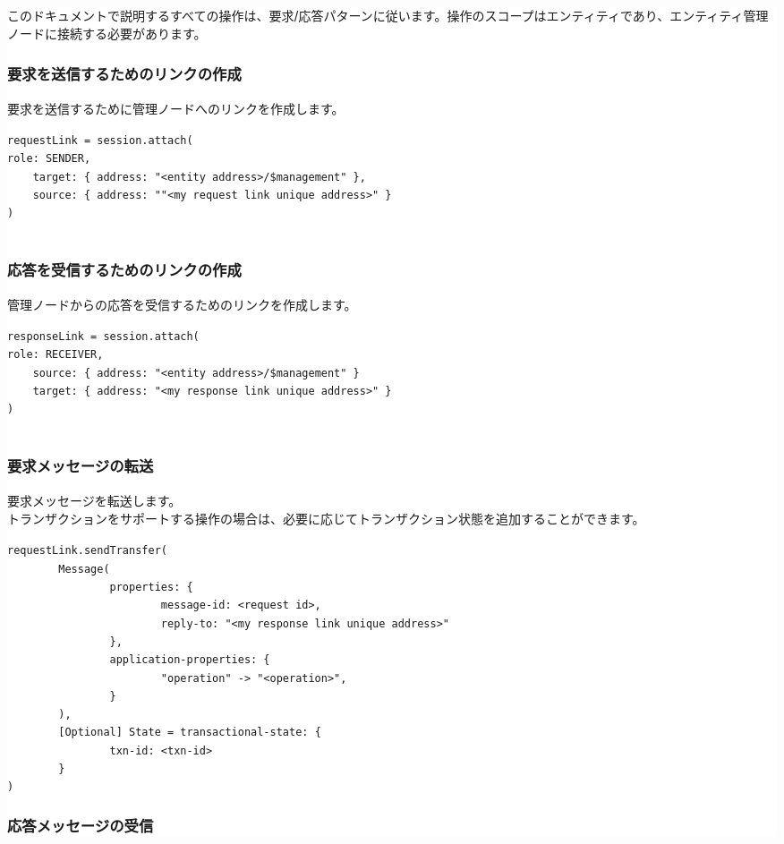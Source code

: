 このドキュメントで説明するすべての操作は、要求/応答パターンに従います。操作のスコープはエンティティであり、エンティティ管理ノードに接続する必要があります。  
  
### <a name="create-link-for-sending-requests"></a>要求を送信するためのリンクの作成  

要求を送信するために管理ノードへのリンクを作成します。  
  
```  
requestLink = session.attach(     
role: SENDER,   
    target: { address: "<entity address>/$management" },   
    source: { address: ""<my request link unique address>" }   
)  
  
```  
  
### <a name="create-link-for-receiving-responses"></a>応答を受信するためのリンクの作成  

管理ノードからの応答を受信するためのリンクを作成します。  
  
```  
responseLink = session.attach(    
role: RECEIVER,   
    source: { address: "<entity address>/$management" }   
    target: { address: "<my response link unique address>" }   
)  
  
```  
  
### <a name="transfer-a-request-message"></a>要求メッセージの転送  

要求メッセージを転送します。  
トランザクションをサポートする操作の場合は、必要に応じてトランザクション状態を追加することができます。

```  
requestLink.sendTransfer(  
        Message(  
                properties: {  
                        message-id: <request id>,  
                        reply-to: "<my response link unique address>"  
                },  
                application-properties: {  
                        "operation" -> "<operation>",  
                }
        ),
        [Optional] State = transactional-state: {
                txn-id: <txn-id>
        }
)
```  
  
### <a name="receive-a-response-message"></a>応答メッセージの受信  


[Service Bus AMQP の概要]: service-bus-amqp-overview.md
[AMQP 1.0 プロトコル ガイド]: service-bus-amqp-protocol-guide.md
[Windows Server 用 Service Bus の AMQP]: https://docs.microsoft.com/previous-versions/service-bus-archive/dn282144(v=azure.100)
